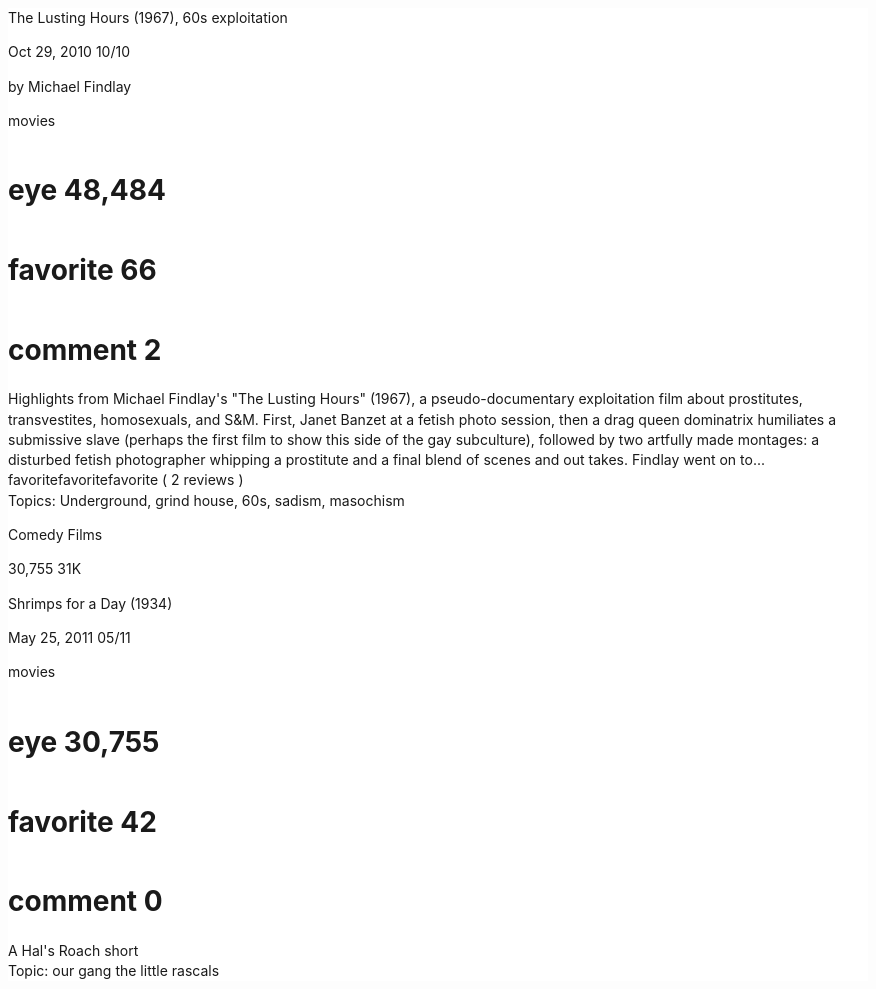 [](/details/TheLustingHours196760sExploitation "The Lusting Hours (1967), 60s exploitation")

The Lusting Hours (1967), 60s exploitation

Oct 29, 2010 10/10

<span class="hidden-lists">by</span> <span class="byv" title="Michael Findlay">Michael Findlay</span>

<span class="iconochive-movies" aria-hidden="true"></span><span class="sr-only">movies</span>

<span class="iconochive-eye" aria-hidden="true"></span><span class="sr-only">eye</span> 48,484
==============================================================================================

<span class="iconochive-favorite" aria-hidden="true"></span><span class="sr-only">favorite</span> 66
====================================================================================================

<span class="iconochive-comment" aria-hidden="true"></span><span class="sr-only">comment</span> 2
=================================================================================================

Highlights from Michael Findlay's "The Lusting Hours" (1967), a pseudo-documentary exploitation film about prostitutes, transvestites, homosexuals, and S&M. First, Janet Banzet at a fetish photo session, then a drag queen dominatrix humiliates a submissive slave (perhaps the first film to show this side of the gay subculture), followed by two artfully made montages: a disturbed fetish photographer whipping a prostitute and a final blend of scenes and out takes. Findlay went on to...  
<span alt="2.50 out of 5 stars" title="2.50 out of 5 stars"><span class="iconochive-favorite" aria-hidden="true"></span><span class="sr-only">favorite</span><span class="iconochive-favorite" aria-hidden="true"></span><span class="sr-only">favorite</span><span class="iconochive-favorite" aria-hidden="true"></span><span class="sr-only">favorite</span></span> ( 2 reviews )  
Topics: Underground, grind house, 60s, sadism, masochism  

<a href="/details/Comedy_Films" class="stealth"></a>

Comedy Films

30,755 31K

[](/details/ShrimpsForADay1934 "Shrimps for a Day (1934)")

Shrimps for a Day (1934)

May 25, 2011 05/11

<span class="iconochive-movies" aria-hidden="true"></span><span class="sr-only">movies</span>

<span class="iconochive-eye" aria-hidden="true"></span><span class="sr-only">eye</span> 30,755
==============================================================================================

<span class="iconochive-favorite" aria-hidden="true"></span><span class="sr-only">favorite</span> 42
====================================================================================================

<span class="iconochive-comment" aria-hidden="true"></span><span class="sr-only">comment</span> 0
=================================================================================================

A Hal's Roach short  
Topic: our gang the little rascals  
